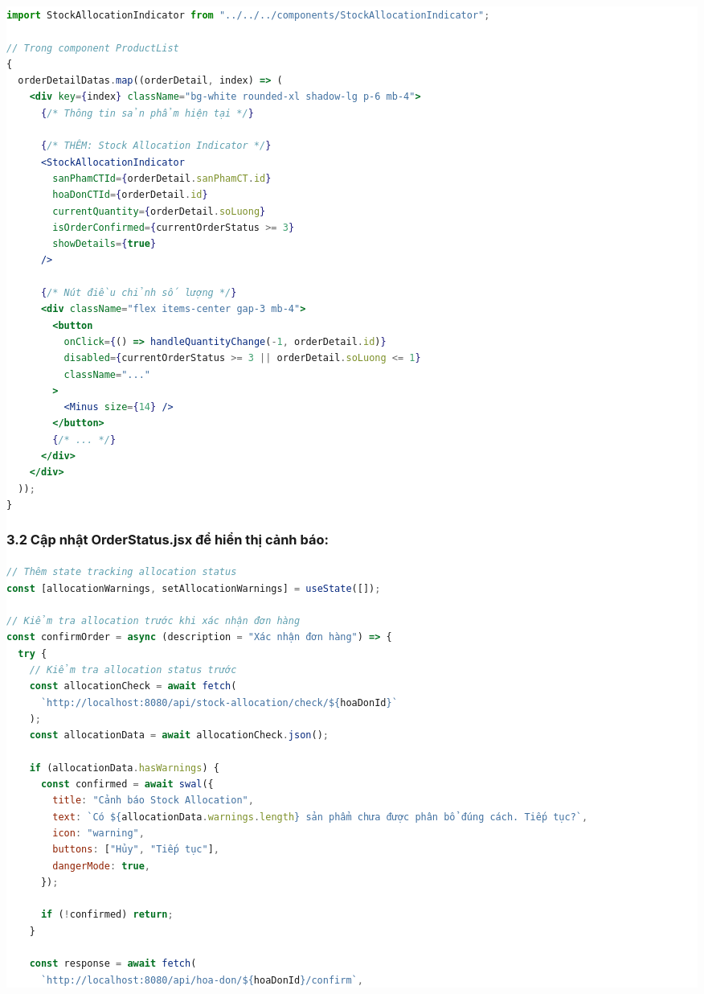```jsx
import StockAllocationIndicator from "../../../components/StockAllocationIndicator";

// Trong component ProductList
{
  orderDetailDatas.map((orderDetail, index) => (
    <div key={index} className="bg-white rounded-xl shadow-lg p-6 mb-4">
      {/* Thông tin sản phẩm hiện tại */}

      {/* THÊM: Stock Allocation Indicator */}
      <StockAllocationIndicator
        sanPhamCTId={orderDetail.sanPhamCT.id}
        hoaDonCTId={orderDetail.id}
        currentQuantity={orderDetail.soLuong}
        isOrderConfirmed={currentOrderStatus >= 3}
        showDetails={true}
      />

      {/* Nút điều chỉnh số lượng */}
      <div className="flex items-center gap-3 mb-4">
        <button
          onClick={() => handleQuantityChange(-1, orderDetail.id)}
          disabled={currentOrderStatus >= 3 || orderDetail.soLuong <= 1}
          className="..."
        >
          <Minus size={14} />
        </button>
        {/* ... */}
      </div>
    </div>
  ));
}
```

### 3.2 Cập nhật OrderStatus.jsx để hiển thị cảnh báo:

```jsx
// Thêm state tracking allocation status
const [allocationWarnings, setAllocationWarnings] = useState([]);

// Kiểm tra allocation trước khi xác nhận đơn hàng
const confirmOrder = async (description = "Xác nhận đơn hàng") => {
  try {
    // Kiểm tra allocation status trước
    const allocationCheck = await fetch(
      `http://localhost:8080/api/stock-allocation/check/${hoaDonId}`
    );
    const allocationData = await allocationCheck.json();

    if (allocationData.hasWarnings) {
      const confirmed = await swal({
        title: "Cảnh báo Stock Allocation",
        text: `Có ${allocationData.warnings.length} sản phẩm chưa được phân bổ đúng cách. Tiếp tục?`,
        icon: "warning",
        buttons: ["Hủy", "Tiếp tục"],
        dangerMode: true,
      });

      if (!confirmed) return;
    }

    const response = await fetch(
      `http://localhost:8080/api/hoa-don/${hoaDonId}/confirm`,
```